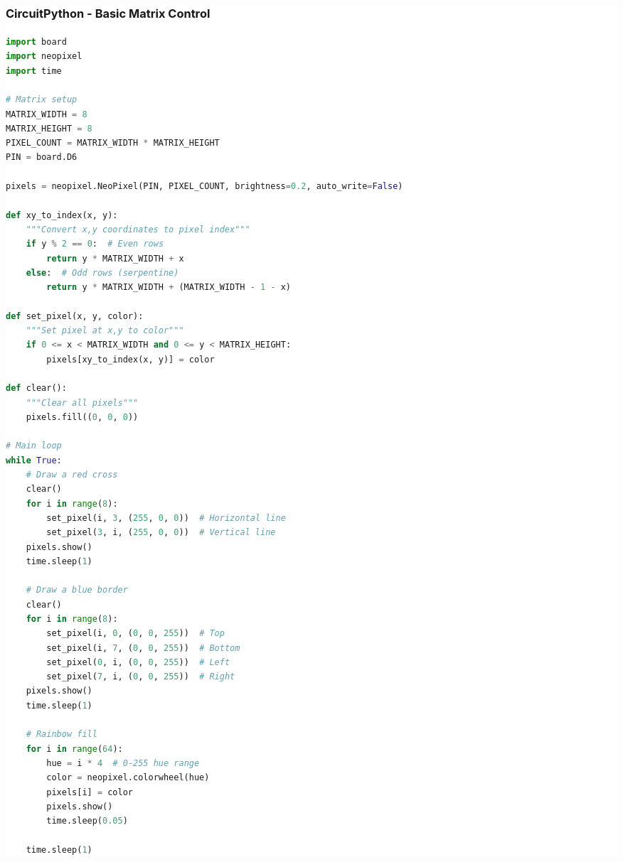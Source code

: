 ### CircuitPython - Basic Matrix Control

```python
import board
import neopixel
import time

# Matrix setup
MATRIX_WIDTH = 8
MATRIX_HEIGHT = 8
PIXEL_COUNT = MATRIX_WIDTH * MATRIX_HEIGHT
PIN = board.D6

pixels = neopixel.NeoPixel(PIN, PIXEL_COUNT, brightness=0.2, auto_write=False)

def xy_to_index(x, y):
    """Convert x,y coordinates to pixel index"""
    if y % 2 == 0:  # Even rows
        return y * MATRIX_WIDTH + x
    else:  # Odd rows (serpentine)
        return y * MATRIX_WIDTH + (MATRIX_WIDTH - 1 - x)

def set_pixel(x, y, color):
    """Set pixel at x,y to color"""
    if 0 <= x < MATRIX_WIDTH and 0 <= y < MATRIX_HEIGHT:
        pixels[xy_to_index(x, y)] = color

def clear():
    """Clear all pixels"""
    pixels.fill((0, 0, 0))

# Main loop
while True:
    # Draw a red cross
    clear()
    for i in range(8):
        set_pixel(i, 3, (255, 0, 0))  # Horizontal line
        set_pixel(3, i, (255, 0, 0))  # Vertical line
    pixels.show()
    time.sleep(1)

    # Draw a blue border
    clear()
    for i in range(8):
        set_pixel(i, 0, (0, 0, 255))  # Top
        set_pixel(i, 7, (0, 0, 255))  # Bottom
        set_pixel(0, i, (0, 0, 255))  # Left
        set_pixel(7, i, (0, 0, 255))  # Right
    pixels.show()
    time.sleep(1)

    # Rainbow fill
    for i in range(64):
        hue = i * 4  # 0-255 hue range
        color = neopixel.colorwheel(hue)
        pixels[i] = color
        pixels.show()
        time.sleep(0.05)

    time.sleep(1)
```
